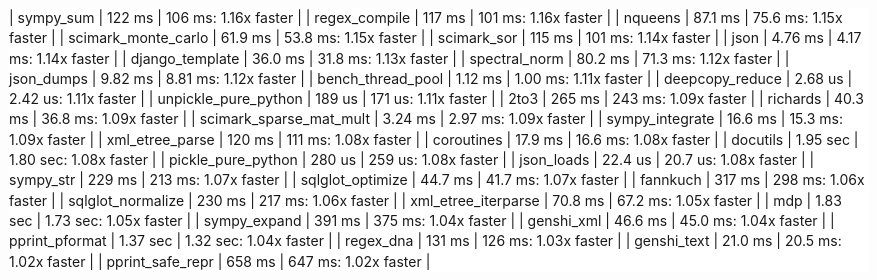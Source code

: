 | sympy_sum                | 122 ms                                                          | 106 ms: 1.16x faster                                                            |
| regex_compile            | 117 ms                                                          | 101 ms: 1.16x faster                                                            |
| nqueens                  | 87.1 ms                                                         | 75.6 ms: 1.15x faster                                                           |
| scimark_monte_carlo      | 61.9 ms                                                         | 53.8 ms: 1.15x faster                                                           |
| scimark_sor              | 115 ms                                                          | 101 ms: 1.14x faster                                                            |
| json                     | 4.76 ms                                                         | 4.17 ms: 1.14x faster                                                           |
| django_template          | 36.0 ms                                                         | 31.8 ms: 1.13x faster                                                           |
| spectral_norm            | 80.2 ms                                                         | 71.3 ms: 1.12x faster                                                           |
| json_dumps               | 9.82 ms                                                         | 8.81 ms: 1.12x faster                                                           |
| bench_thread_pool        | 1.12 ms                                                         | 1.00 ms: 1.11x faster                                                           |
| deepcopy_reduce          | 2.68 us                                                         | 2.42 us: 1.11x faster                                                           |
| unpickle_pure_python     | 189 us                                                          | 171 us: 1.11x faster                                                            |
| 2to3                     | 265 ms                                                          | 243 ms: 1.09x faster                                                            |
| richards                 | 40.3 ms                                                         | 36.8 ms: 1.09x faster                                                           |
| scimark_sparse_mat_mult  | 3.24 ms                                                         | 2.97 ms: 1.09x faster                                                           |
| sympy_integrate          | 16.6 ms                                                         | 15.3 ms: 1.09x faster                                                           |
| xml_etree_parse          | 120 ms                                                          | 111 ms: 1.08x faster                                                            |
| coroutines               | 17.9 ms                                                         | 16.6 ms: 1.08x faster                                                           |
| docutils                 | 1.95 sec                                                        | 1.80 sec: 1.08x faster                                                          |
| pickle_pure_python       | 280 us                                                          | 259 us: 1.08x faster                                                            |
| json_loads               | 22.4 us                                                         | 20.7 us: 1.08x faster                                                           |
| sympy_str                | 229 ms                                                          | 213 ms: 1.07x faster                                                            |
| sqlglot_optimize         | 44.7 ms                                                         | 41.7 ms: 1.07x faster                                                           |
| fannkuch                 | 317 ms                                                          | 298 ms: 1.06x faster                                                            |
| sqlglot_normalize        | 230 ms                                                          | 217 ms: 1.06x faster                                                            |
| xml_etree_iterparse      | 70.8 ms                                                         | 67.2 ms: 1.05x faster                                                           |
| mdp                      | 1.83 sec                                                        | 1.73 sec: 1.05x faster                                                          |
| sympy_expand             | 391 ms                                                          | 375 ms: 1.04x faster                                                            |
| genshi_xml               | 46.6 ms                                                         | 45.0 ms: 1.04x faster                                                           |
| pprint_pformat           | 1.37 sec                                                        | 1.32 sec: 1.04x faster                                                          |
| regex_dna                | 131 ms                                                          | 126 ms: 1.03x faster                                                            |
| genshi_text              | 21.0 ms                                                         | 20.5 ms: 1.02x faster                                                           |
| pprint_safe_repr         | 658 ms                                                          | 647 ms: 1.02x faster                                                            |